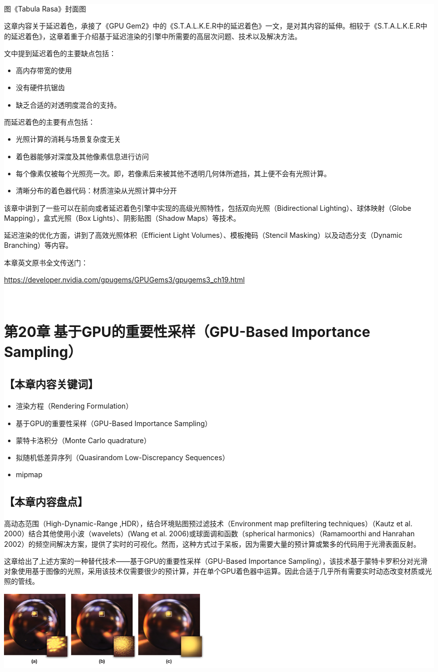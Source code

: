 图《Tabula Rasa》封面图

这章内容关于延迟着色，承接了《GPU Gem2》中的《S.T.A.L.K.E.R中的延迟着色》一文，是对其内容的延伸。相较于《S.T.A.L.K.E.R中的延迟着色》，这章着重于介绍基于延迟渲染的引擎中所需要的高层次问题、技术以及解决方法。

文中提到延迟着色的主要缺点包括：

-   高内存带宽的使用

-   没有硬件抗锯齿

-   缺乏合适的对透明度混合的支持。

而延迟着色的主要有点包括：

-   光照计算的消耗与场景复杂度无关

-   着色器能够对深度及其他像素信息进行访问

-   每个像素仅被每个光照亮一次。即，若像素后来被其他不透明几何体所遮挡，其上便不会有光照计算。

-   清晰分布的着色器代码：材质渲染从光照计算中分开

该章中讲到了一些可以在前向或者延迟着色引擎中实现的高级光照特性，包括双向光照（Bidirectional Lighting）、球体映射（Globe Mapping），盒式光照（Box Lights）、阴影贴图（Shadow Maps）等技术。

延迟渲染的优化方面，讲到了高效光照体积（Efficient Light Volumes）、模板掩码（Stencil Masking）以及动态分支（Dynamic Branching）等内容。

本章英文原书全文传送门：

<https://developer.nvidia.com/gpugems/GPUGems3/gpugems3_ch19.html>


<br>

# 第20章 基于GPU的重要性采样（GPU-Based Importance Sampling）


## 【本章内容关键词】

- 渲染方程（Rendering Formulation）

- 基于GPU的重要性采样（GPU-Based Importance Sampling）

- 蒙特卡洛积分（Monte Carlo quadrature）

- 拟随机低差异序列（Quasirandom Low-Discrepancy Sequences）

- mipmap

## 【本章内容盘点】

高动态范围（High-Dynamic-Range ,HDR），结合环境贴图预过滤技术（Environment map prefiltering techniques）（Kautz et al. 2000）结合其他使用小波（wavelets）(Wang et al. 2006)或球面调和函数（spherical harmonics）（Ramamoorthi and Hanrahan 2002）的频空间解决方案，提供了实时的可视化。然而，这种方式过于呆板，因为需要大量的预计算或繁多的代码用于光滑表面反射。

这章给出了上述方案的一种替代技术——基于GPU的重要性采样（GPU-Based Importance Sampling），该技术基于蒙特卡罗积分对光滑对象使用基于图像的光照，采用该技术仅需要很少的预计算，并在单个GPU着色器中运算。因此合适于几乎所有需要实时动态改变材质或光照的管线。

![](media/52718e1e086b3e4211d2c16c092d77ae.jpg)
